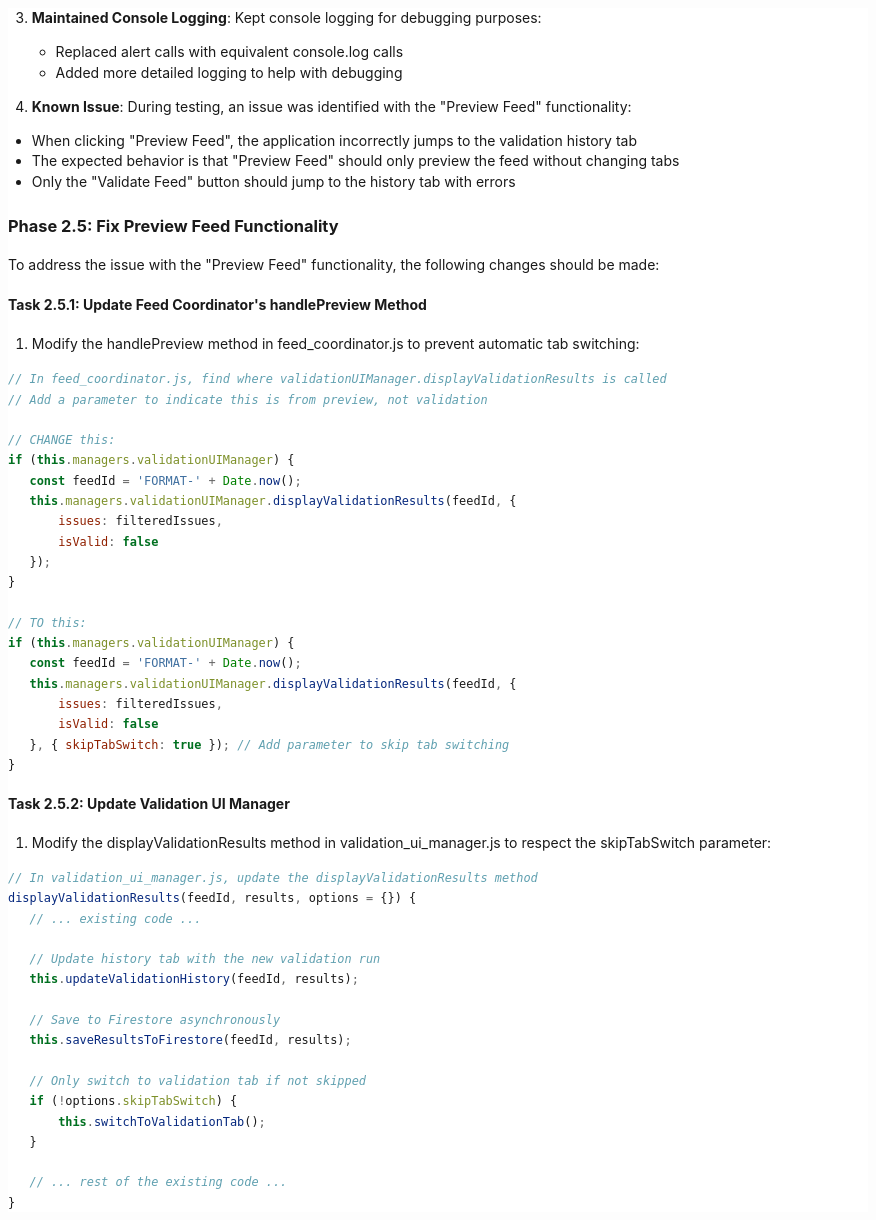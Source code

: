 3. **Maintained Console Logging**: Kept console logging for debugging purposes:
   - Replaced alert calls with equivalent console.log calls
   - Added more detailed logging to help with debugging

4. **Known Issue**: During testing, an issue was identified with the "Preview Feed" functionality:
  - When clicking "Preview Feed", the application incorrectly jumps to the validation history tab
  - The expected behavior is that "Preview Feed" should only preview the feed without changing tabs
  - Only the "Validate Feed" button should jump to the history tab with errors

### Phase 2.5: Fix Preview Feed Functionality

To address the issue with the "Preview Feed" functionality, the following changes should be made:

#### Task 2.5.1: Update Feed Coordinator's handlePreview Method

1. Modify the handlePreview method in feed_coordinator.js to prevent automatic tab switching:

```javascript
// In feed_coordinator.js, find where validationUIManager.displayValidationResults is called
// Add a parameter to indicate this is from preview, not validation

// CHANGE this:
if (this.managers.validationUIManager) {
   const feedId = 'FORMAT-' + Date.now();
   this.managers.validationUIManager.displayValidationResults(feedId, {
       issues: filteredIssues,
       isValid: false
   });
}

// TO this:
if (this.managers.validationUIManager) {
   const feedId = 'FORMAT-' + Date.now();
   this.managers.validationUIManager.displayValidationResults(feedId, {
       issues: filteredIssues,
       isValid: false
   }, { skipTabSwitch: true }); // Add parameter to skip tab switching
}
```

#### Task 2.5.2: Update Validation UI Manager

1. Modify the displayValidationResults method in validation_ui_manager.js to respect the skipTabSwitch parameter:

```javascript
// In validation_ui_manager.js, update the displayValidationResults method
displayValidationResults(feedId, results, options = {}) {
   // ... existing code ...
   
   // Update history tab with the new validation run
   this.updateValidationHistory(feedId, results);
   
   // Save to Firestore asynchronously
   this.saveResultsToFirestore(feedId, results);
   
   // Only switch to validation tab if not skipped
   if (!options.skipTabSwitch) {
       this.switchToValidationTab();
   }
   
   // ... rest of the existing code ...
}
```
